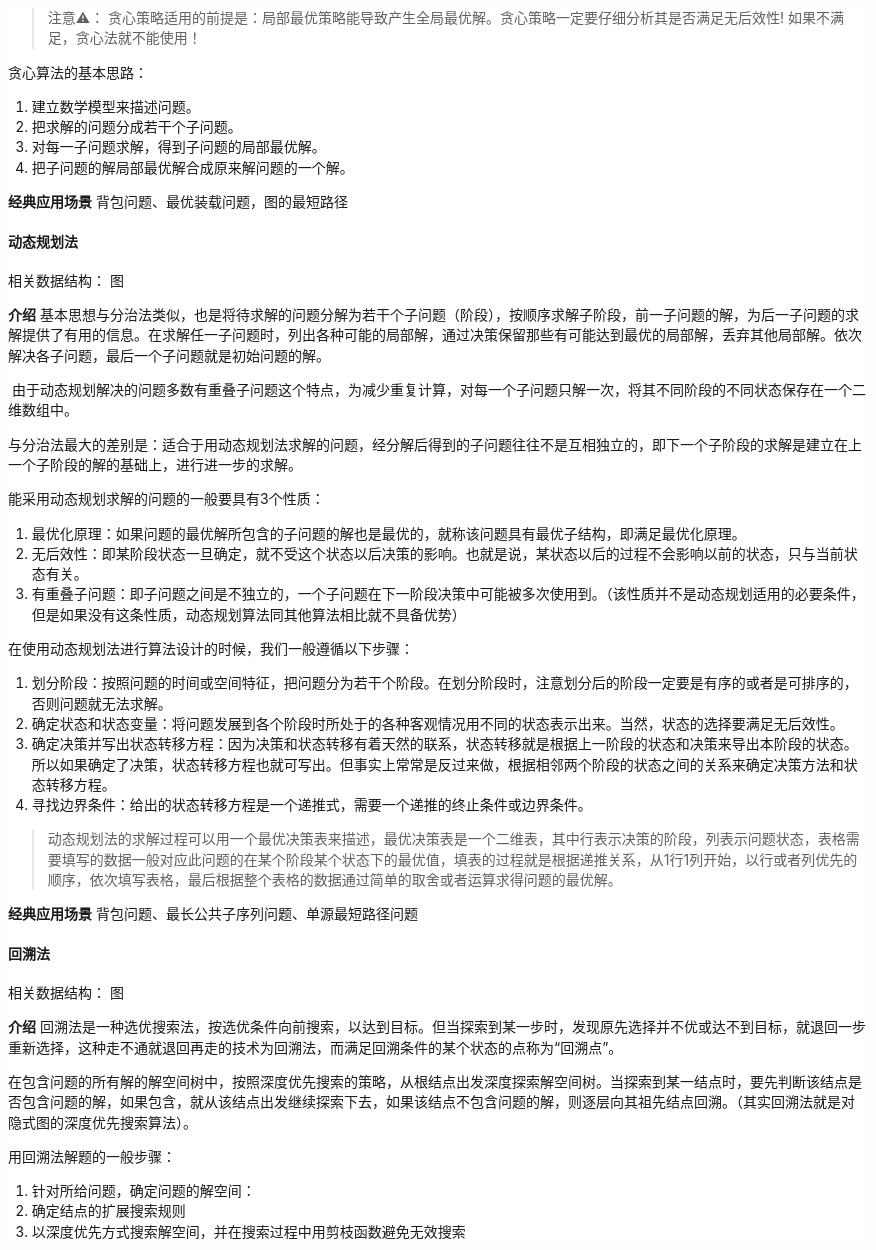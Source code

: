 > 注意⚠️： 贪心策略适用的前提是：局部最优策略能导致产生全局最优解。贪心策略一定要仔细分析其是否满足无后效性! 
> 如果不满足，贪心法就不能使用！

贪心算法的基本思路：  
1. 建立数学模型来描述问题。  
2. 把求解的问题分成若干个子问题。  
3. 对每一子问题求解，得到子问题的局部最优解。  
4. 把子问题的解局部最优解合成原来解问题的一个解。

**经典应用场景**
背包问题、最优装载问题，图的最短路径


#### 动态规划法
相关数据结构： 图

**介绍**
基本思想与分治法类似，也是将待求解的问题分解为若干个子问题（阶段），按顺序求解子阶段，前一子问题的解，为后一子问题的求解提供了有用的信息。在求解任一子问题时，列出各种可能的局部解，通过决策保留那些有可能达到最优的局部解，丢弃其他局部解。依次解决各子问题，最后一个子问题就是初始问题的解。

 由于动态规划解决的问题多数有重叠子问题这个特点，为减少重复计算，对每一个子问题只解一次，将其不同阶段的不同状态保存在一个二维数组中。

与分治法最大的差别是：适合于用动态规划法求解的问题，经分解后得到的子问题往往不是互相独立的，即下一个子阶段的求解是建立在上一个子阶段的解的基础上，进行进一步的求解。


能采用动态规划求解的问题的一般要具有3个性质：
1. 最优化原理：如果问题的最优解所包含的子问题的解也是最优的，就称该问题具有最优子结构，即满足最优化原理。
2. 无后效性：即某阶段状态一旦确定，就不受这个状态以后决策的影响。也就是说，某状态以后的过程不会影响以前的状态，只与当前状态有关。
3. 有重叠子问题：即子问题之间是不独立的，一个子问题在下一阶段决策中可能被多次使用到。（该性质并不是动态规划适用的必要条件，但是如果没有这条性质，动态规划算法同其他算法相比就不具备优势）


在使用动态规划法进行算法设计的时候，我们一般遵循以下步骤：
1. 划分阶段：按照问题的时间或空间特征，把问题分为若干个阶段。在划分阶段时，注意划分后的阶段一定要是有序的或者是可排序的，否则问题就无法求解。
2. 确定状态和状态变量：将问题发展到各个阶段时所处于的各种客观情况用不同的状态表示出来。当然，状态的选择要满足无后效性。
3. 确定决策并写出状态转移方程：因为决策和状态转移有着天然的联系，状态转移就是根据上一阶段的状态和决策来导出本阶段的状态。所以如果确定了决策，状态转移方程也就可写出。但事实上常常是反过来做，根据相邻两个阶段的状态之间的关系来确定决策方法和状态转移方程。
4. 寻找边界条件：给出的状态转移方程是一个递推式，需要一个递推的终止条件或边界条件。


>动态规划法的求解过程可以用一个最优决策表来描述，最优决策表是一个二维表，其中行表示决策的阶段，列表示问题状态，表格需要填写的数据一般对应此问题的在某个阶段某个状态下的最优值，填表的过程就是根据递推关系，从1行1列开始，以行或者列优先的顺序，依次填写表格，最后根据整个表格的数据通过简单的取舍或者运算求得问题的最优解。


**经典应用场景**
背包问题、最长公共子序列问题、单源最短路径问题


#### 回溯法
相关数据结构： 图

**介绍**
回溯法是一种选优搜索法，按选优条件向前搜索，以达到目标。但当探索到某一步时，发现原先选择并不优或达不到目标，就退回一步重新选择，这种走不通就退回再走的技术为回溯法，而满足回溯条件的某个状态的点称为“回溯点”。

在包含问题的所有解的解空间树中，按照深度优先搜索的策略，从根结点出发深度探索解空间树。当探索到某一结点时，要先判断该结点是否包含问题的解，如果包含，就从该结点出发继续探索下去，如果该结点不包含问题的解，则逐层向其祖先结点回溯。（其实回溯法就是对隐式图的深度优先搜索算法）。

用回溯法解题的一般步骤：  
1. 针对所给问题，确定问题的解空间：
2. 确定结点的扩展搜索规则
3. 以深度优先方式搜索解空间，并在搜索过程中用剪枝函数避免无效搜索
